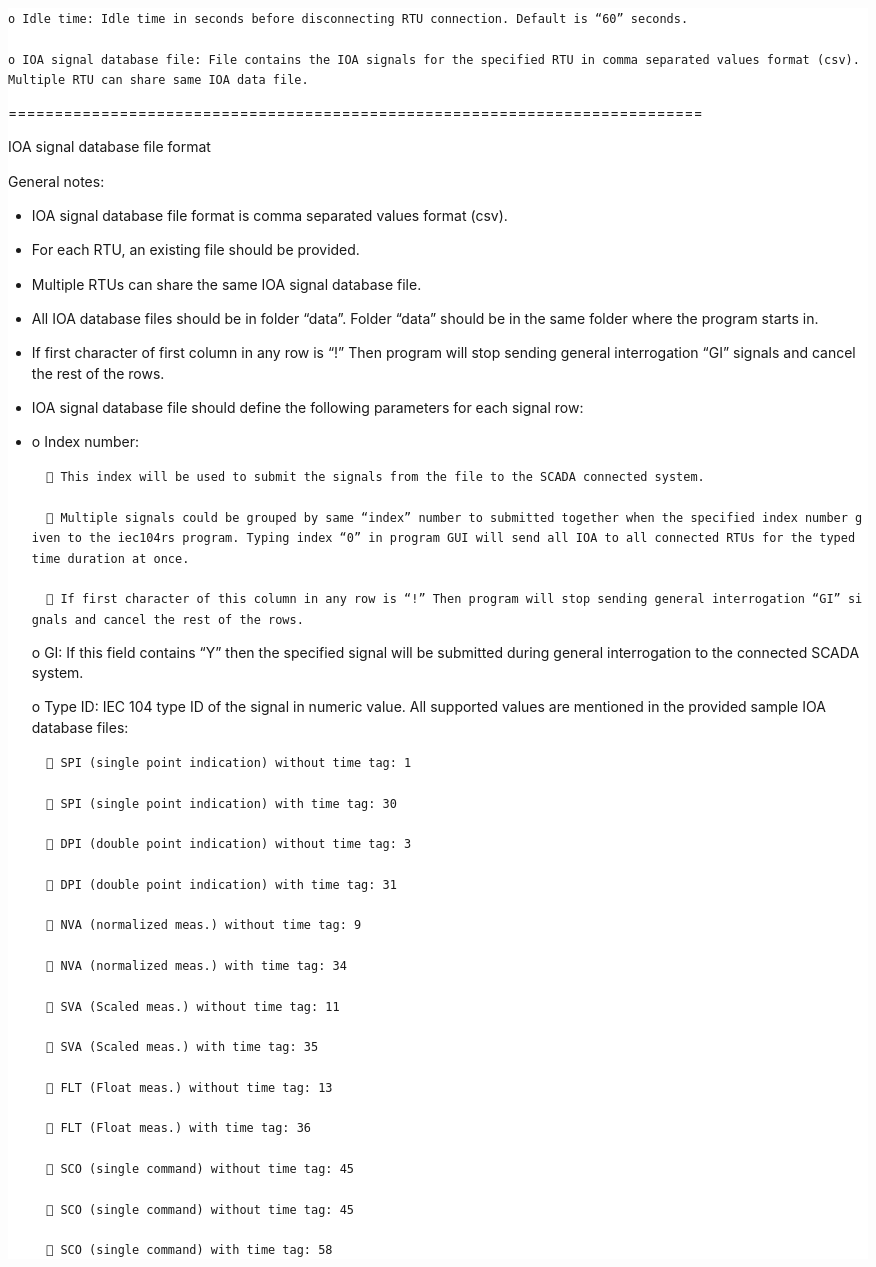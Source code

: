 	o Idle time: Idle time in seconds before disconnecting RTU connection. Default is “60” seconds.
	
	o IOA signal database file: File contains the IOA signals for the specified RTU in comma separated values format (csv). Multiple RTU can share same IOA data file.

===========================================================================

IOA signal database file format

General notes:
-	IOA signal database file format is comma separated values format (csv).
-	For each RTU, an existing file should be provided.
-	Multiple RTUs can share the same IOA signal database file.
-	All IOA database files should be in folder “data”. Folder “data” should be in the same folder where the program starts in.
-	If first character of first column in any row is “!” Then program will stop sending general interrogation “GI” signals and cancel the rest of the rows.
-	IOA signal database file should define the following parameters for each signal row:
-	
	o Index number:
	
		 This index will be used to submit the signals from the file to the SCADA connected system.
		
		 Multiple signals could be grouped by same “index” number to submitted together when the specified index number given to the iec104rs program. Typing index “0” in program GUI will send all IOA to all connected RTUs for the typed time duration at once.
		
		 If first character of this column in any row is “!” Then program will stop sending general interrogation “GI” signals and cancel the rest of the rows.
		
	o GI: If this field contains “Y” then the specified signal will be submitted during general interrogation to the connected SCADA system.
	
	o Type ID: IEC 104 type ID of the signal in numeric value. All supported values are mentioned in the provided sample IOA database files:
	
		 SPI (single point indication) without time tag: 1
		
		 SPI (single point indication) with time tag: 30
		
		 DPI (double point indication) without time tag: 3
		
		 DPI (double point indication) with time tag: 31
		
		 NVA (normalized meas.) without time tag: 9
		
		 NVA (normalized meas.) with time tag: 34
		
		 SVA (Scaled meas.) without time tag: 11
		
		 SVA (Scaled meas.) with time tag: 35
		
		 FLT (Float meas.) without time tag: 13
		
		 FLT (Float meas.) with time tag: 36
		
		 SCO (single command) without time tag: 45
		
		 SCO (single command) without time tag: 45
		
		 SCO (single command) with time tag: 58
		